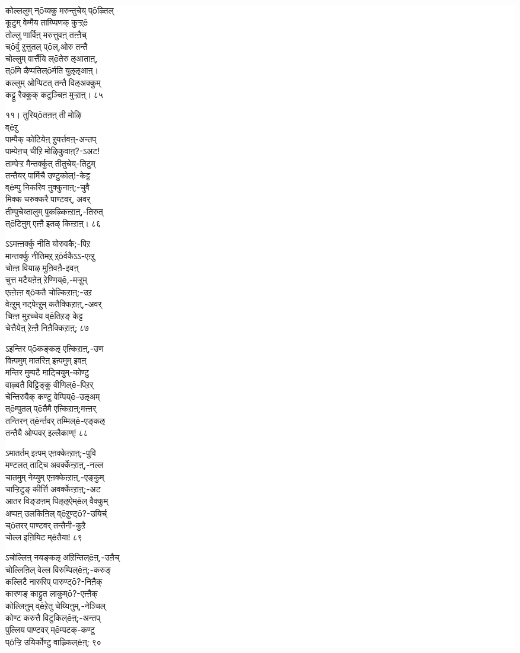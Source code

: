 कोल्ललुम् न्ōय्क्कु मरुन्तुचेय् प्ōऴ्तिल्  
  कूटुम् वेम्मैय ताय्प्पिणक् कुऱ्ऱ्ē  
तोल्लु णार्विऩ् मरुत्तुवऩ् तऩ्ऩैच्  
  च्ōर्वु ऱुत्तुतल् प्ōल्,ओरु तन्तै  
चोल्लुम् वार्त्तैयि ल्ēतेरु ऌआताऩ्,  
  त्ōमि ऴैप्पतिल्ōर्मति युऌऌआऩ्।  
कल्लुम् ओप्पिटत् तन्तै विऌअक्कुम्  
  कट्टु रैक्कुक् कटुञ्चिऩ मुऱ्ऱाऩ्। ८५  
    
११। तुरिय्ōतऩऩ् ती मोऴि  
             व्ēऱु  
पाम्पैक् कोटियेऩ् ऱुयर्त्तवऩ्-अन्तप्  
  पाम्पेऩच् चीऱि मोऴिकुवाऩ्?-ऽअट!  
ताम्पेऱ्ऱ मैन्तर्क्कुत् तीतुचेय्-तिटुम्  
  तन्तैयर् पार्मिचै उण्टुकोल्!-केट्ट  
व्ēम्पु निकरिव ऩुक्कुनाऩ्;-चुवै  
  मिक्क चरुक्करै पाण्टवर्, अवर्  
तीम्पुचेय्तालुम् पुकऴ्किऩ्ऱाऩ्,-तिरुत्  
  त्ēटिऩुम् एऩ्ऩै इतऴ् किऩ्ऱाऩ्। ८६  
    
ऽऽमऩ्ऩर्क्कु नीति योरुवकै;-पिऱ  
  मान्तर्क्कु नीतिमऱ् ऱ्ōर्वकैऽऽ-एऩ्ऱु  
चोऩ्ऩ वियाऴ मुऩिवऩै-इवऩ्  
  चुत्त मटैयऩेऩ् ऱेण्णिय्ē,-मऱ्ऱुम्  
एऩ्ऩेऩ्ऩ व्ōकतै चोल्किऱाऩ्;-उऱ  
  वेऩ्ऱुम् नट्पेऩ्ऱुम् कतैक्किऱाऩ्,-अवर्  
चिऩ्ऩ मुऱच्चेय व्ēतिऱङ् केट्ट  
  चेत्तैयेऩ् ऱेऩ्ऩै निऩैक्किऱाऩ्; ८७  
    
ऽइन्तिर प्ōकङ्कऌ एऩ्किऱाऩ्,-उण  
  विऩ्पमुम् मातरिऩ् इऩ्पमुम् इवऩ्  
मन्तिर मुम्पटै माट्चियुम्-कोण्टु  
  वाऴ्वतै विट्टिङ्कु वीणिल्ē-पिऱर्  
चेन्तिरुवैक् कण्टु वेम्पिय्ē-उऌअम्  
  त्ēम्पुतल् प्ēतैमै एऩ्किऱाऩ्;मऩ्ऩर्  
तन्तिरन् त्ēर्न्तवर् तम्मिल्ē-एङ्कऌ  
  तन्तैयै ओप्पवर् इल्लैकाण्! ८८  
    
ऽमातर्तम् इऩ्पम् एऩक्केऩ्ऱाऩ्;-पुवि  
  मण्टलत् ताट्चि अवर्क्केऩ्ऱाऩ्,-नल्ल  
चातमुम् नेय्युम् एऩक्केऩ्ऱाऩ्,-एङ्कुम्  
  चाऱ्ऱिटुङ् कीर्त्ति अवर्क्केऩ्ऱाऩ्;-अट  
आतर विङ्ङऩम् पिऌऌऐम्ēल् वैक्कुम्  
  अप्पऩ् उलकिऩिल् व्ēऱुण्ट्ō?-उयिर्च्  
च्ōतरर् पाण्टवर् तन्तैनी-कुऱै  
  चोल्ल इऩियिट म्ēतैया! ८९  
    
ऽचोल्लिऩ् नयङ्कऌ अऱिन्तिल्ēऩ्,-उऩैच्  
  चोल्लिऩिल् वेल्ल विरुम्पिल्ēऩ्;-करुङ्  
कल्लिटै नारुरिप् पारुण्ट्ō?-निऩैक्  
  कारणङ् काट्टुत लाकुम्ō?-एऩ्ऩैक्  
कोल्लिऩुम् व्ēऱेतु चेय्यिऩुम्,-नेञ्चिल्  
  कोण्ट करुत्तै विटुकिल्ēऩ्;-अन्तप्  
पुल्लिय पाण्टवर् म्ēम्पटक्-कण्टु  
  प्ōऱ्ऱि उयिर्कोण्टु वाऴ्किल्ēऩ्; ९०  
    